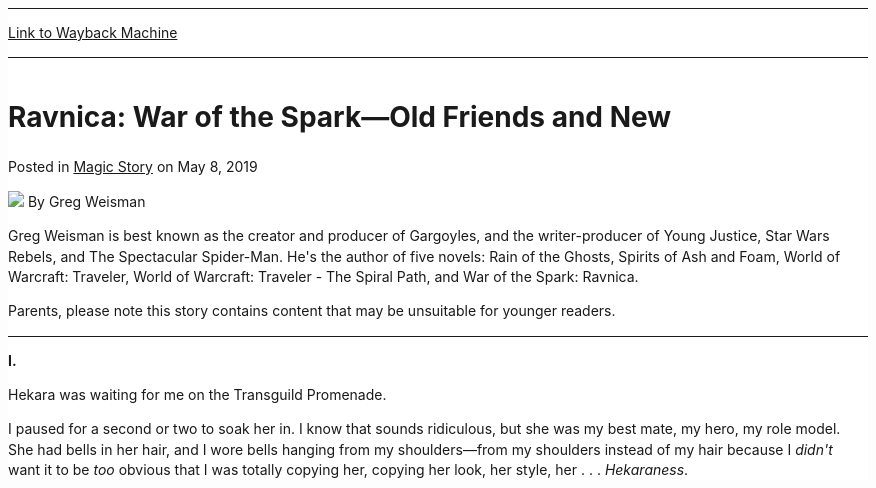 
---
[Link to Wayback Machine](https://web.archive.org/web/20190508145733/https://magic.wizards.com/en/articles/archive/magic-story/ravnica-war-spark-old-friends-and-new-2019-05-08)

[_metadata_:author]:- "Greg Weisman"
[_metadata_:description]:- "Rat thought she knew how things worked on Ravnica, but a new friend from another Plane could be the herald of big changes."
[_metadata_:generator]:- "Drupal 7 (http://drupal.org)"
[_metadata_:node]:- "1419701"
[_metadata_:publish_date]:- "2019-05-08"
[_metadata_:source]:- "div-main-content"
[_metadata_:title]:- "Ravnica: War of the Spark—Old Friends and New"
[_metadata_:wayback_capture_timestamp]:- "2019-05-08 14:57:33"
[_metadata_:wayback_raw_url]:- "https://web.archive.org/web/20190508145733id_/https://magic.wizards.com/en/articles/archive/magic-story/ravnica-war-spark-old-friends-and-new-2019-05-08"
[_metadata_:wayback_url]:- "https://magic.wizards.com/en/articles/archive/magic-story/ravnica-war-spark-old-friends-and-new-2019-05-08"
---


Ravnica: War of the Spark—Old Friends and New
=============================================



 Posted in [Magic Story](/en/articles/columns/magic-story-old)
 on May 8, 2019 






![](https://media.magic.wizards.com/styles/auth_small/public/images/person/authorpic_Greg_Weisman.jpg)
By Greg Weisman




 Greg Weisman is best known as the creator and producer of Gargoyles, and the writer-producer of Young Justice, Star Wars Rebels, and The Spectacular Spider-Man. He's the author of five novels: Rain of the Ghosts, Spirits of Ash and Foam, World of Warcraft: Traveler, World of Warcraft: Traveler - The Spiral Path, and War of the Spark: Ravnica. 






Parents, please note this story contains content that may be unsuitable for younger readers.


---

**I.**


Hekara was waiting for me on the Transguild Promenade.


I paused for a second or two to soak her in. I know that sounds ridiculous, but she was my best mate, my hero, my role model. She had bells in her hair, and I wore bells hanging from my shoulders—from my shoulders instead of my hair because I *didn't* want it to be *too* obvious that I was totally copying her, copying her look, her style, her . . . *Hekaraness*.
